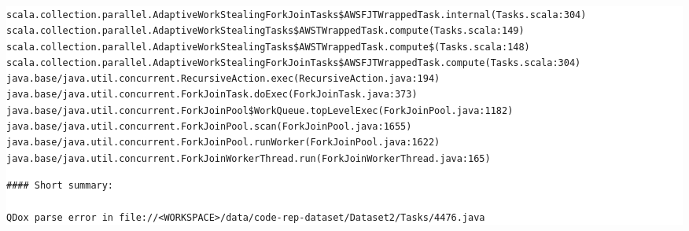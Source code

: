 	scala.collection.parallel.AdaptiveWorkStealingForkJoinTasks$AWSFJTWrappedTask.internal(Tasks.scala:304)
	scala.collection.parallel.AdaptiveWorkStealingTasks$AWSTWrappedTask.compute(Tasks.scala:149)
	scala.collection.parallel.AdaptiveWorkStealingTasks$AWSTWrappedTask.compute$(Tasks.scala:148)
	scala.collection.parallel.AdaptiveWorkStealingForkJoinTasks$AWSFJTWrappedTask.compute(Tasks.scala:304)
	java.base/java.util.concurrent.RecursiveAction.exec(RecursiveAction.java:194)
	java.base/java.util.concurrent.ForkJoinTask.doExec(ForkJoinTask.java:373)
	java.base/java.util.concurrent.ForkJoinPool$WorkQueue.topLevelExec(ForkJoinPool.java:1182)
	java.base/java.util.concurrent.ForkJoinPool.scan(ForkJoinPool.java:1655)
	java.base/java.util.concurrent.ForkJoinPool.runWorker(ForkJoinPool.java:1622)
	java.base/java.util.concurrent.ForkJoinWorkerThread.run(ForkJoinWorkerThread.java:165)
```
#### Short summary: 

QDox parse error in file://<WORKSPACE>/data/code-rep-dataset/Dataset2/Tasks/4476.java